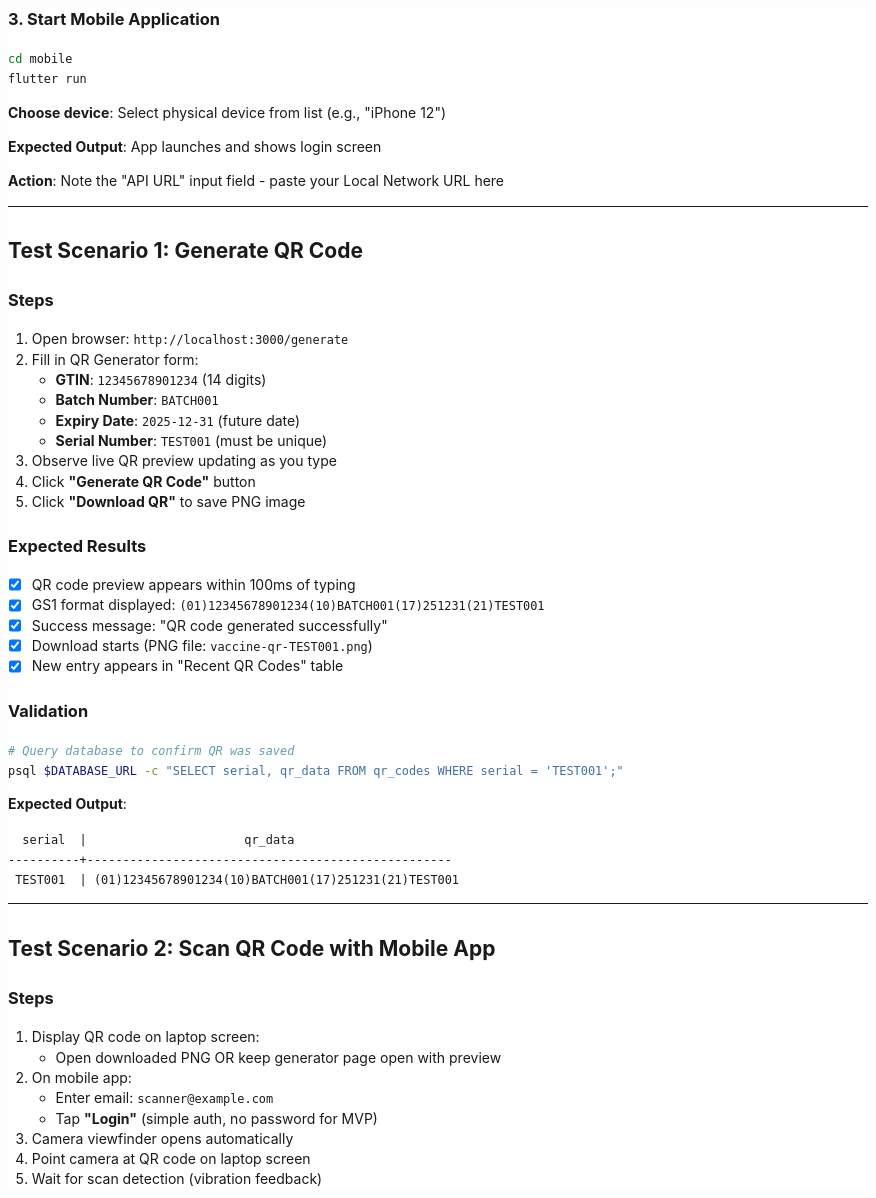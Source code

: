 ### 3. Start Mobile Application
```bash
cd mobile
flutter run
```

**Choose device**: Select physical device from list (e.g., "iPhone 12")

**Expected Output**: App launches and shows login screen

**Action**: Note the "API URL" input field - paste your Local Network URL here

---

## Test Scenario 1: Generate QR Code

### Steps
1. Open browser: `http://localhost:3000/generate`
2. Fill in QR Generator form:
   - **GTIN**: `12345678901234` (14 digits)
   - **Batch Number**: `BATCH001`
   - **Expiry Date**: `2025-12-31` (future date)
   - **Serial Number**: `TEST001` (must be unique)
3. Observe live QR preview updating as you type
4. Click **"Generate QR Code"** button
5. Click **"Download QR"** to save PNG image

### Expected Results
- [x] QR code preview appears within 100ms of typing
- [x] GS1 format displayed: `(01)12345678901234(10)BATCH001(17)251231(21)TEST001`
- [x] Success message: "QR code generated successfully"
- [x] Download starts (PNG file: `vaccine-qr-TEST001.png`)
- [x] New entry appears in "Recent QR Codes" table

### Validation
```bash
# Query database to confirm QR was saved
psql $DATABASE_URL -c "SELECT serial, qr_data FROM qr_codes WHERE serial = 'TEST001';"
```

**Expected Output**:
```
  serial  |                      qr_data
----------+---------------------------------------------------
 TEST001  | (01)12345678901234(10)BATCH001(17)251231(21)TEST001
```

---

## Test Scenario 2: Scan QR Code with Mobile App

### Steps
1. Display QR code on laptop screen:
   - Open downloaded PNG OR keep generator page open with preview
2. On mobile app:
   - Enter email: `scanner@example.com`
   - Tap **"Login"** (simple auth, no password for MVP)
3. Camera viewfinder opens automatically
4. Point camera at QR code on laptop screen
5. Wait for scan detection (vibration feedback)
